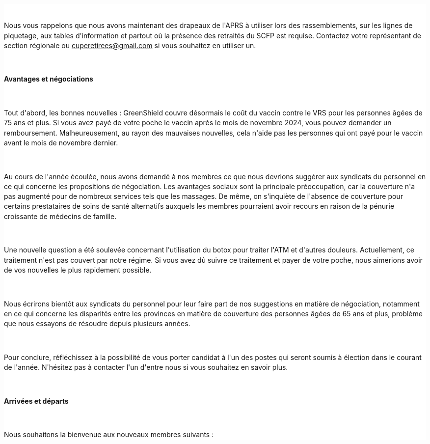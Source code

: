  

Nous vous rappelons que nous avons maintenant des drapeaux de l'APRS à
utiliser lors des rassemblements, sur les lignes de piquetage, aux
tables d'information et partout où la présence des retraités du SCFP est
requise. Contactez votre représentant de section régionale
ou <cuperetirees@gmail.com> si vous souhaitez en utiliser un.

 

**Avantages et négociations**

 

Tout d'abord, les bonnes nouvelles : GreenShield couvre désormais le
coût du vaccin contre le VRS pour les personnes âgées de 75 ans et plus.
Si vous avez payé de votre poche le vaccin après le mois de novembre
2024, vous pouvez demander un remboursement. Malheureusement, au rayon
des mauvaises nouvelles, cela n'aide pas les personnes qui ont payé pour
le vaccin avant le mois de novembre dernier.

 

Au cours de l'année écoulée, nous avons demandé à nos membres ce que
nous devrions suggérer aux syndicats du personnel en ce qui concerne les
propositions de négociation. Les avantages sociaux sont la principale
préoccupation, car la couverture n'a pas augmenté pour de nombreux
services tels que les massages. De même, on s'inquiète de l'absence de
couverture pour certains prestataires de soins de santé alternatifs
auxquels les membres pourraient avoir recours en raison de la pénurie
croissante de médecins de famille.

 

Une nouvelle question a été soulevée concernant l'utilisation du botox
pour traiter l'ATM et d'autres douleurs. Actuellement, ce traitement
n'est pas couvert par notre régime. Si vous avez dû suivre ce traitement
et payer de votre poche, nous aimerions avoir de vos nouvelles le plus
rapidement possible.

 

Nous écrirons bientôt aux syndicats du personnel pour leur faire part de
nos suggestions en matière de négociation, notamment en ce qui concerne
les disparités entre les provinces en matière de couverture des
personnes âgées de 65 ans et plus, problème que nous essayons de
résoudre depuis plusieurs années.

 

Pour conclure, réfléchissez à la possibilité de vous porter candidat à
l'un des postes qui seront soumis à élection dans le courant de l'année.
N'hésitez pas à contacter l'un d'entre nous si vous souhaitez en savoir
plus.

 

**Arrivées et départs**

 

Nous souhaitons la bienvenue aux nouveaux membres suivants :
